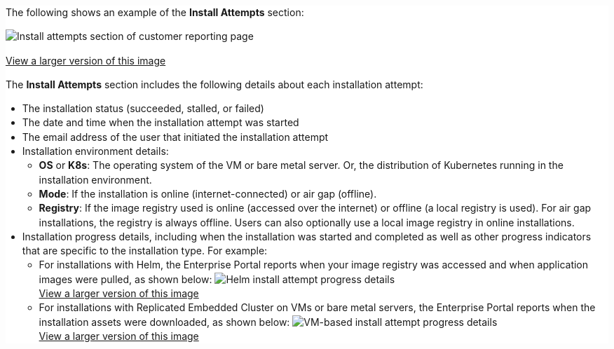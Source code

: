The following shows an example of the **Install Attempts** section:

<img alt="Install attempts section of customer reporting page" src="/images/customer-reporting-install-attempts-expanded.png" width="700px"/>

[View a larger version of this image](/images/customer-reporting-install-attempts-expanded.png)

The **Install Attempts** section includes the following details about each installation attempt:
* The installation status (succeeded, stalled, or failed)
* The date and time when the installation attempt was started
* The email address of the user that initiated the installation attempt
* Installation environment details:
  * **OS** or **K8s**: The operating system of the VM or bare metal server. Or, the distribution of Kubernetes running in the installation environment.
  * **Mode**: If the installation is online (internet-connected) or air gap (offline).
  * **Registry**: If the image registry used is online (accessed over the internet) or offline (a local registry is used). For air gap installations, the registry is always offline. Users can also optionally use a local image registry in online installations.
* Installation progress details, including when the installation was started and completed as well as other progress indicators that are specific to the installation type. For example:
  * For installations with Helm, the Enterprise Portal reports when your image registry was accessed and when application images were pulled, as shown below:
    ![Helm install attempt progress details](/images/customer-reporting-install-attempts-helm.png)  
    [View a larger version of this image](/images/customer-reporting-install-attempts-helm.png) 
  * For installations with Replicated Embedded Cluster on VMs or bare metal servers, the Enterprise Portal reports when the installation assets were downloaded, as shown below:
    ![VM-based install attempt progress details](/images/customer-reporting-install-attempts-vm.png)  
    [View a larger version of this image](/images/customer-reporting-install-attempts-vm.png)   